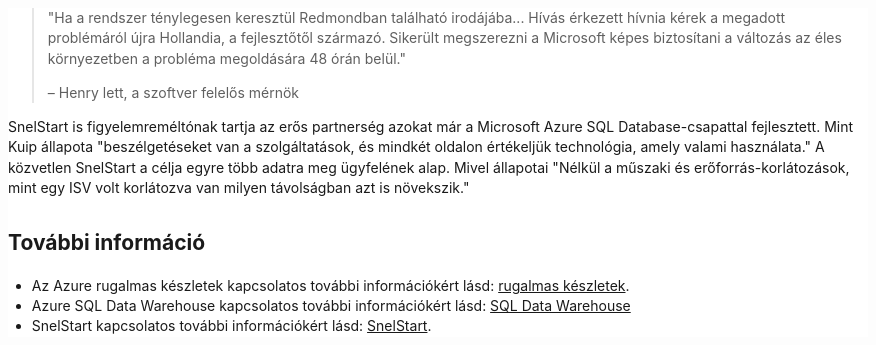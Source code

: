 > "Ha a rendszer ténylegesen keresztül Redmondban található irodájába... Hívás érkezett hívnia kérek a megadott problémáról újra Hollandia, a fejlesztőtől származó. Sikerült megszerezni a Microsoft képes biztosítani a változás az éles környezetben a probléma megoldására 48 órán belül."
> 
> – Henry lett, a szoftver felelős mérnök
> 
> 

SnelStart is figyelemreméltónak tartja az erős partnerség azokat már a Microsoft Azure SQL Database-csapattal fejlesztett. Mint Kuip állapota "beszélgetéseket van a szolgáltatások, és mindkét oldalon értékeljük technológia, amely valami használata."
A közvetlen SnelStart a célja egyre több adatra meg ügyfelének alap. Mivel állapotai "Nélkül a műszaki és erőforrás-korlátozások, mint egy ISV volt korlátozva van milyen távolságban azt is növekszik."

## <a name="more-information"></a>További információ
* Az Azure rugalmas készletek kapcsolatos további információkért lásd: [rugalmas készletek](sql-database-elastic-pool.md).
* Azure SQL Data Warehouse kapcsolatos további információkért lásd: [SQL Data Warehouse](https://azure.microsoft.com/documentation/services/sql-data-warehouse/)
* SnelStart kapcsolatos további információkért lásd: [SnelStart](http://www.snelstart.nl).

